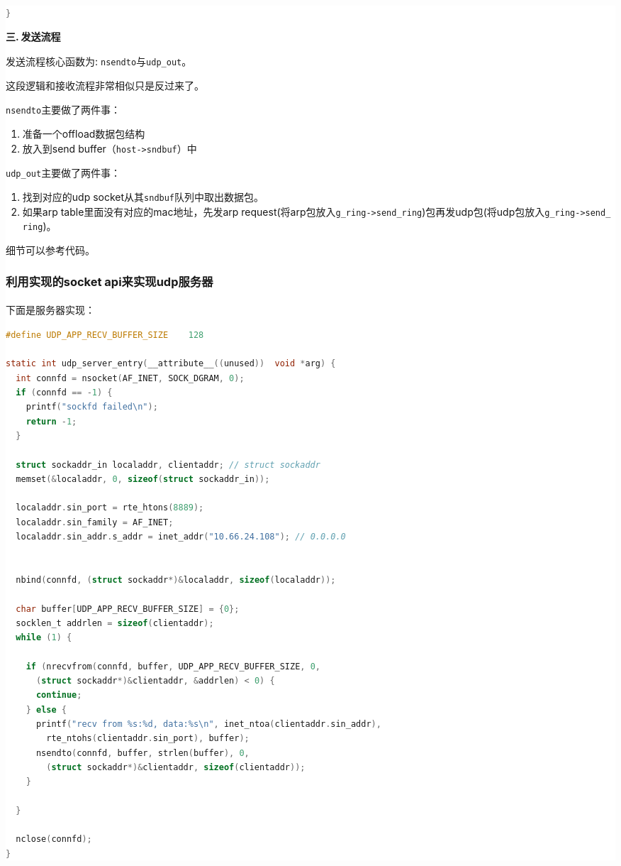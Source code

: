 ```c
}
```

**三. 发送流程**

发送流程核心函数为: `nsendto`与`udp_out`。

这段逻辑和接收流程非常相似只是反过来了。

`nsendto`主要做了两件事：

1. 准备一个offload数据包结构
2. 放入到send buffer（`host->sndbuf`）中

`udp_out`主要做了两件事：

1. 找到对应的udp socket从其`sndbuf`队列中取出数据包。
2. 如果arp table里面没有对应的mac地址，先发arp request(将arp包放入`g_ring->send_ring`)包再发udp包(将udp包放入`g_ring->send_ring`)。

细节可以参考代码。

### 利用实现的socket api来实现udp服务器

下面是服务器实现：

```c
#define UDP_APP_RECV_BUFFER_SIZE	128

static int udp_server_entry(__attribute__((unused))  void *arg) {
  int connfd = nsocket(AF_INET, SOCK_DGRAM, 0);
  if (connfd == -1) {
    printf("sockfd failed\n");
    return -1;
  } 

  struct sockaddr_in localaddr, clientaddr; // struct sockaddr 
  memset(&localaddr, 0, sizeof(struct sockaddr_in));

  localaddr.sin_port = rte_htons(8889);
  localaddr.sin_family = AF_INET;
  localaddr.sin_addr.s_addr = inet_addr("10.66.24.108"); // 0.0.0.0


  nbind(connfd, (struct sockaddr*)&localaddr, sizeof(localaddr));

  char buffer[UDP_APP_RECV_BUFFER_SIZE] = {0};
  socklen_t addrlen = sizeof(clientaddr);
  while (1) {

    if (nrecvfrom(connfd, buffer, UDP_APP_RECV_BUFFER_SIZE, 0, 
      (struct sockaddr*)&clientaddr, &addrlen) < 0) {
      continue;
    } else {
      printf("recv from %s:%d, data:%s\n", inet_ntoa(clientaddr.sin_addr), 
        rte_ntohs(clientaddr.sin_port), buffer);
      nsendto(connfd, buffer, strlen(buffer), 0, 
        (struct sockaddr*)&clientaddr, sizeof(clientaddr));
    }

  }

  nclose(connfd);
}
```
